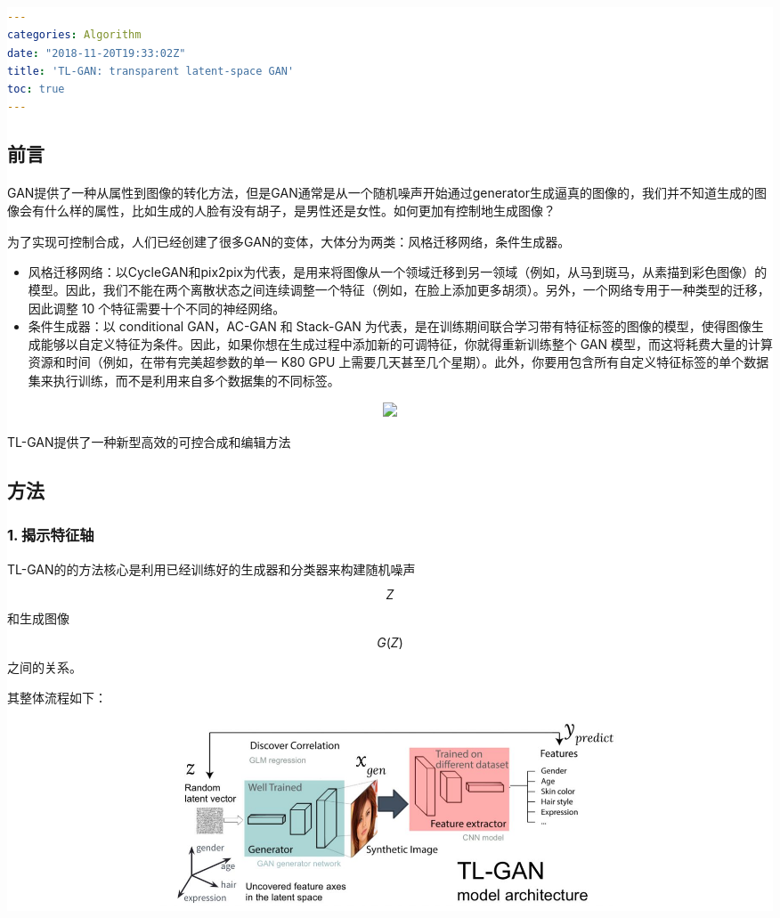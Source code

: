 ```yaml
---
categories: Algorithm
date: "2018-11-20T19:33:02Z"
title: 'TL-GAN: transparent latent-space GAN'
toc: true
---
```


## 前言

GAN提供了一种从属性到图像的转化方法，但是GAN通常是从一个随机噪声开始通过generator生成逼真的图像的，我们并不知道生成的图像会有什么样的属性，比如生成的人脸有没有胡子，是男性还是女性。如何更加有控制地生成图像？

为了实现可控制合成，人们已经创建了很多GAN的变体，大体分为两类：风格迁移网络，条件生成器。

* 风格迁移网络：以CycleGAN和pix2pix为代表，是用来将图像从一个领域迁移到另一领域（例如，从马到斑马，从素描到彩色图像）的模型。因此，我们不能在两个离散状态之间连续调整一个特征（例如，在脸上添加更多胡须）。另外，一个网络专用于一种类型的迁移，因此调整 10 个特征需要十个不同的神经网络。
* 条件生成器：以 conditional GAN，AC-GAN 和 Stack-GAN 为代表，是在训练期间联合学习带有特征标签的图像的模型，使得图像生成能够以自定义特征为条件。因此，如果你想在生成过程中添加新的可调特征，你就得重新训练整个 GAN 模型，而这将耗费大量的计算资源和时间（例如，在带有完美超参数的单一 K80 GPU 上需要几天甚至几个星期）。此外，你要用包含所有自定义特征标签的单个数据集来执行训练，而不是利用来自多个数据集的不同标签。

<div style="text-align:center">
<img src="https://github.com/SummitKwan/transparent_latent_gan/blob/master/static/online_demo_run_fast_01.gif?raw=true" style="width:60%"/>
</div>

TL-GAN提供了一种新型高效的可控合成和编辑方法

## 方法
### 1. 揭示特征轴

TL-GAN的的方法核心是利用已经训练好的生成器和分类器来构建随机噪声$$Z$$和生成图像$$G(Z)$$之间的关系。

其整体流程如下：

<div style="text-align:center">
<img src="/assets/tl_gan/framework.jpg" style="width:60%"/>
</div>
